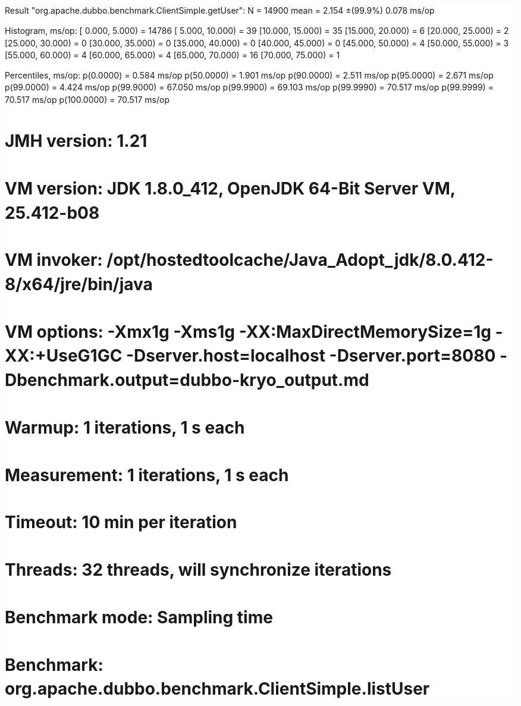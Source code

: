 Result "org.apache.dubbo.benchmark.ClientSimple.getUser":
  N = 14900
  mean =      2.154 ±(99.9%) 0.078 ms/op

  Histogram, ms/op:
    [ 0.000,  5.000) = 14786 
    [ 5.000, 10.000) = 39 
    [10.000, 15.000) = 35 
    [15.000, 20.000) = 6 
    [20.000, 25.000) = 2 
    [25.000, 30.000) = 0 
    [30.000, 35.000) = 0 
    [35.000, 40.000) = 0 
    [40.000, 45.000) = 0 
    [45.000, 50.000) = 4 
    [50.000, 55.000) = 3 
    [55.000, 60.000) = 4 
    [60.000, 65.000) = 4 
    [65.000, 70.000) = 16 
    [70.000, 75.000) = 1 

  Percentiles, ms/op:
      p(0.0000) =      0.584 ms/op
     p(50.0000) =      1.901 ms/op
     p(90.0000) =      2.511 ms/op
     p(95.0000) =      2.671 ms/op
     p(99.0000) =      4.424 ms/op
     p(99.9000) =     67.050 ms/op
     p(99.9900) =     69.103 ms/op
     p(99.9990) =     70.517 ms/op
     p(99.9999) =     70.517 ms/op
    p(100.0000) =     70.517 ms/op


# JMH version: 1.21
# VM version: JDK 1.8.0_412, OpenJDK 64-Bit Server VM, 25.412-b08
# VM invoker: /opt/hostedtoolcache/Java_Adopt_jdk/8.0.412-8/x64/jre/bin/java
# VM options: -Xmx1g -Xms1g -XX:MaxDirectMemorySize=1g -XX:+UseG1GC -Dserver.host=localhost -Dserver.port=8080 -Dbenchmark.output=dubbo-kryo_output.md
# Warmup: 1 iterations, 1 s each
# Measurement: 1 iterations, 1 s each
# Timeout: 10 min per iteration
# Threads: 32 threads, will synchronize iterations
# Benchmark mode: Sampling time
# Benchmark: org.apache.dubbo.benchmark.ClientSimple.listUser
